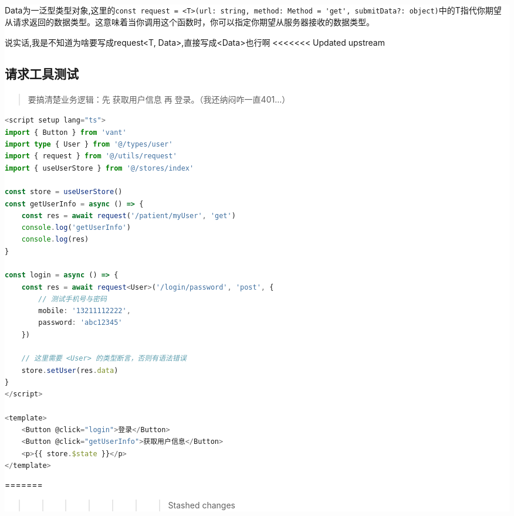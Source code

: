 Data<T>为一泛型类型对象,这里的`const request = <T>(url: string, method: Method = 'get', submitData?: object)`中的T指代你期望从请求返回的数据类型。这意味着当你调用这个函数时，你可以指定你期望从服务器接收的数据类型。

说实话,我是不知道为啥要写成request<T, Data<T>>,直接写成<Data<T>>也行啊
<<<<<<< Updated upstream

## 请求工具测试

> 要搞清楚业务逻辑：先 获取用户信息 再 登录。（我还纳闷咋一直401...）

```ts
<script setup lang="ts">
import { Button } from 'vant'
import type { User } from '@/types/user'
import { request } from '@/utils/request'
import { useUserStore } from '@/stores/index'

const store = useUserStore()
const getUserInfo = async () => {
	const res = await request('/patient/myUser', 'get')
	console.log('getUserInfo')
	console.log(res)
}

const login = async () => {
	const res = await request<User>('/login/password', 'post', {
		// 测试手机号与密码
		mobile: '13211112222',
		password: 'abc12345'
	})

	// 这里需要 <User> 的类型断言，否则有语法错误
	store.setUser(res.data)
}
</script>

<template>
	<Button @click="login">登录</Button>
	<Button @click="getUserInfo">获取用户信息</Button>
	<p>{{ store.$state }}</p>
</template>
```

=======

> > > > > > > Stashed changes
